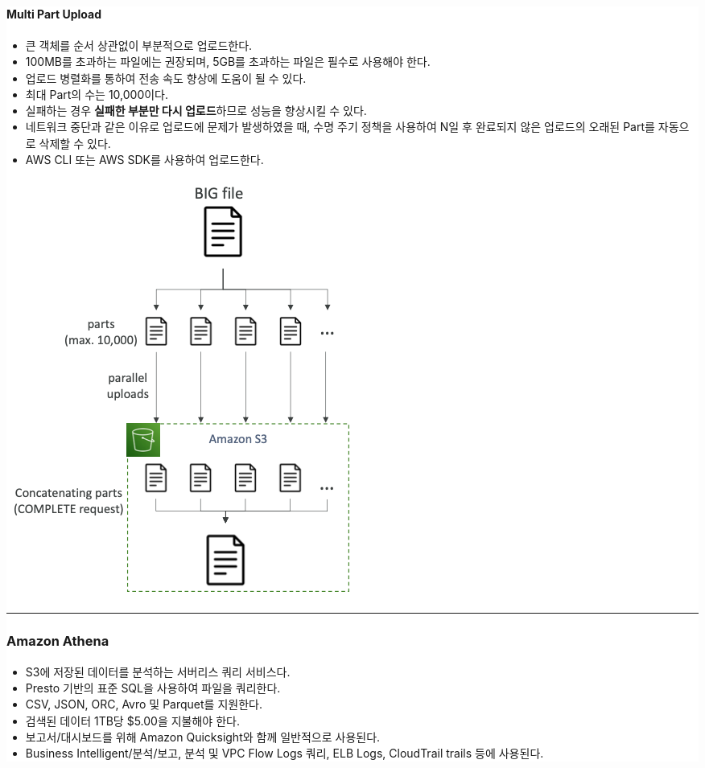 #### Multi Part Upload

- 큰 객체를 순서 상관없이 부분적으로 업로드한다.
- 100MB를 초과하는 파일에는 권장되며, 5GB를 초과하는 파일은 필수로 사용해야 한다.
- 업로드 병렬화를 통하여 전송 속도 향상에 도움이 될 수 있다.
- 최대 Part의 수는 10,000이다.
- 실패하는 경우 **실패한 부분만 다시 업로드**하므로 성능을 향상시킬 수 있다.
- 네트워크 중단과 같은 이유로 업로드에 문제가 발생하였을 때, 수명 주기 정책을 사용하여 N일 후 완료되지 않은 업로드의 오래된 Part를 자동으로 삭제할 수 있다.
- AWS CLI 또는 AWS SDK를 사용하여 업로드한다.

![14-multipart-upload-deep-dive.png](images%2F14-multipart-upload-deep-dive.png)

---

### Amazon Athena

- S3에 저장된 데이터를 분석하는 서버리스 쿼리 서비스다.
- Presto 기반의 표준 SQL을 사용하여 파일을 쿼리한다.
- CSV, JSON, ORC, Avro 및 Parquet를 지원한다.
- 검색된 데이터 1TB당 $5.00을 지불해야 한다.
- 보고서/대시보드를 위해 Amazon Quicksight와 함께 일반적으로 사용된다.
- Business Intelligent/분석/보고, 분석 및 VPC Flow Logs 쿼리, ELB Logs, CloudTrail trails 등에 사용된다.
